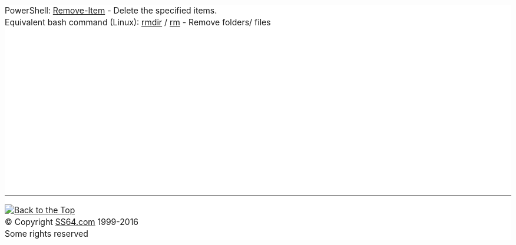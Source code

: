 PowerShell: <a href="../ps/remove-item.html">Remove-Item</a> - Delete the specified items.<br>
Equivalent bash command (Linux): <a href="../bash/rmdir.html">rmdir</a> / <a href="../bash/rm.html">rm</a> - Remove folders/ files</p><p>

<ins class="adsbygoogle" style="display:inline-block;width:300px;height:250px" data-ad-client="ca-pub-6140977852749469" data-ad-slot="7649547908"></ins>
<script>
(adsbygoogle = window.adsbygoogle || []).push({});
</script></p>
<hr>
<div id="bl" class="footer"><a href="del.html#"><img src="../images/top.png" width="30" height="22" alt="Back to the Top"></a></div>
<div id="br" class="footer, tagline">© Copyright <a href="http://ss64.com/">SS64.com</a> 1999-2016<br>
Some rights reserved</div>

